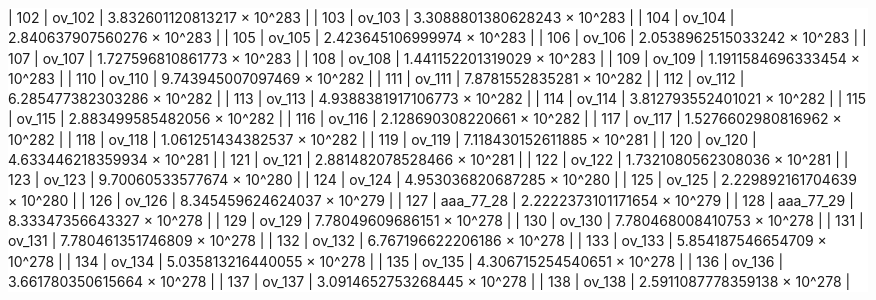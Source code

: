 | 102 | ov_102 | 3.832601120813217 × 10^283 |
| 103 | ov_103 | 3.3088801380628243 × 10^283 |
| 104 | ov_104 | 2.840637907560276 × 10^283 |
| 105 | ov_105 | 2.423645106999974 × 10^283 |
| 106 | ov_106 | 2.0538962515033242 × 10^283 |
| 107 | ov_107 | 1.727596810861773 × 10^283 |
| 108 | ov_108 | 1.441152201319029 × 10^283 |
| 109 | ov_109 | 1.1911584696333454 × 10^283 |
| 110 | ov_110 | 9.743945007097469 × 10^282 |
| 111 | ov_111 | 7.8781552835281 × 10^282 |
| 112 | ov_112 | 6.285477382303286 × 10^282 |
| 113 | ov_113 | 4.9388381917106773 × 10^282 |
| 114 | ov_114 | 3.812793552401021 × 10^282 |
| 115 | ov_115 | 2.883499585482056 × 10^282 |
| 116 | ov_116 | 2.128690308220661 × 10^282 |
| 117 | ov_117 | 1.5276602980816962 × 10^282 |
| 118 | ov_118 | 1.061251434382537 × 10^282 |
| 119 | ov_119 | 7.118430152611885 × 10^281 |
| 120 | ov_120 | 4.633446218359934 × 10^281 |
| 121 | ov_121 | 2.881482078528466 × 10^281 |
| 122 | ov_122 | 1.7321080562308036 × 10^281 |
| 123 | ov_123 | 9.70060533577674 × 10^280 |
| 124 | ov_124 | 4.953036820687285 × 10^280 |
| 125 | ov_125 | 2.229892161704639 × 10^280 |
| 126 | ov_126 | 8.345459624624037 × 10^279 |
| 127 | aaa_77_28 | 2.2222373101171654 × 10^279 |
| 128 | aaa_77_29 | 8.33347356643327 × 10^278 |
| 129 | ov_129 | 7.78049609686151 × 10^278 |
| 130 | ov_130 | 7.780468008410753 × 10^278 |
| 131 | ov_131 | 7.780461351746809 × 10^278 |
| 132 | ov_132 | 6.767196622206186 × 10^278 |
| 133 | ov_133 | 5.854187546654709 × 10^278 |
| 134 | ov_134 | 5.035813216440055 × 10^278 |
| 135 | ov_135 | 4.306715254540651 × 10^278 |
| 136 | ov_136 | 3.661780350615664 × 10^278 |
| 137 | ov_137 | 3.0914652753268445 × 10^278 |
| 138 | ov_138 | 2.5911087778359138 × 10^278 |